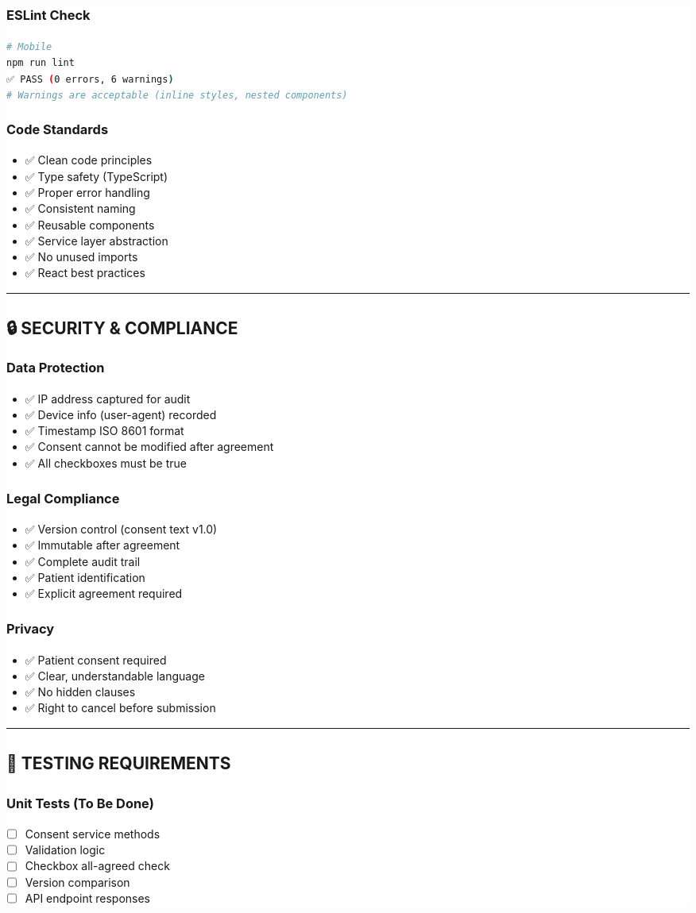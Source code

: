 ### ESLint Check
```bash
# Mobile
npm run lint
✅ PASS (0 errors, 6 warnings)
# Warnings are acceptable (inline styles, nested components)
```

### Code Standards
- ✅ Clean code principles
- ✅ Type safety (TypeScript)
- ✅ Proper error handling
- ✅ Consistent naming
- ✅ Reusable components
- ✅ Service layer abstraction
- ✅ No unused imports
- ✅ React best practices

---

## 🔒 SECURITY & COMPLIANCE

### Data Protection
- ✅ IP address captured for audit
- ✅ Device info (user-agent) recorded
- ✅ Timestamp ISO 8601 format
- ✅ Consent cannot be modified after agreement
- ✅ All checkboxes must be true

### Legal Compliance
- ✅ Version control (consent text v1.0)
- ✅ Immutable after agreement
- ✅ Complete audit trail
- ✅ Patient identification
- ✅ Explicit agreement required

### Privacy
- ✅ Patient consent required
- ✅ Clear, understandable language
- ✅ No hidden clauses
- ✅ Right to cancel before submission

---

## 🧪 TESTING REQUIREMENTS

### Unit Tests (To Be Done)
- [ ] Consent service methods
- [ ] Validation logic
- [ ] Checkbox all-agreed check
- [ ] Version comparison
- [ ] API endpoint responses
